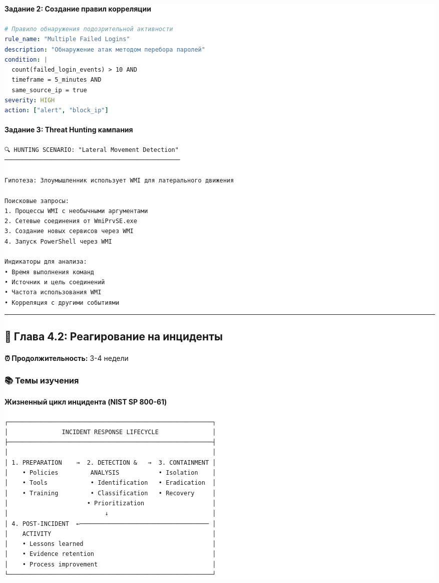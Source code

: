 #### Задание 2: Создание правил корреляции
```yaml
# Правило обнаружения подозрительной активности
rule_name: "Multiple Failed Logins"
description: "Обнаружение атак методом перебора паролей"
condition: |
  count(failed_login_events) > 10 AND
  timeframe = 5_minutes AND
  same_source_ip = true
severity: HIGH
action: ["alert", "block_ip"]
```

#### Задание 3: Threat Hunting кампания
```
🔍 HUNTING SCENARIO: "Lateral Movement Detection"
─────────────────────────────────────────────────

Гипотеза: Злоумышленник использует WMI для латерального движения

Поисковые запросы:
1. Процессы WMI с необычными аргументами
2. Сетевые соединения от WmiPrvSE.exe
3. Создание новых сервисов через WMI
4. Запуск PowerShell через WMI

Индикаторы для анализа:
• Время выполнения команд
• Источник и цель соединений
• Частота использования WMI
• Корреляция с другими событиями
```

---

## 🚨 Глава 4.2: Реагирование на инциденты
**⏰ Продолжительность:** 3-4 недели

### 📚 Темы изучения

#### Жизненный цикл инцидента (NIST SP 800-61)
```
┌─────────────────────────────────────────────────────────┐
│               INCIDENT RESPONSE LIFECYCLE               │
├─────────────────────────────────────────────────────────┤
│                                                         │
│ 1. PREPARATION    →  2. DETECTION &   →  3. CONTAINMENT │
│    • Policies         ANALYSIS           • Isolation    │
│    • Tools            • Identification   • Eradication  │
│    • Training         • Classification   • Recovery     │
│                      • Prioritization                   │
│                           ↓                             │
│ 4. POST-INCIDENT  ←──────────────────────────────────── │
│    ACTIVITY                                             │
│    • Lessons learned                                    │
│    • Evidence retention                                 │
│    • Process improvement                                │
└─────────────────────────────────────────────────────────┘
```
